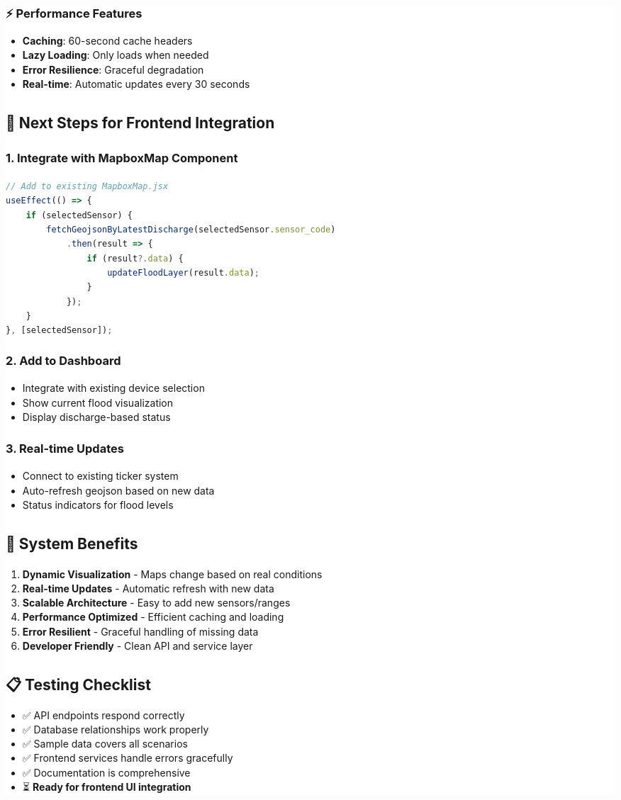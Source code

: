 ### ⚡ Performance Features
- **Caching**: 60-second cache headers
- **Lazy Loading**: Only loads when needed
- **Error Resilience**: Graceful degradation
- **Real-time**: Automatic updates every 30 seconds

## 🚀 Next Steps for Frontend Integration

### 1. Integrate with MapboxMap Component
```javascript
// Add to existing MapboxMap.jsx
useEffect(() => {
    if (selectedSensor) {
        fetchGeojsonByLatestDischarge(selectedSensor.sensor_code)
            .then(result => {
                if (result?.data) {
                    updateFloodLayer(result.data);
                }
            });
    }
}, [selectedSensor]);
```

### 2. Add to Dashboard
- Integrate with existing device selection
- Show current flood visualization
- Display discharge-based status

### 3. Real-time Updates
- Connect to existing ticker system
- Auto-refresh geojson based on new data
- Status indicators for flood levels

## 🎯 System Benefits

1. **Dynamic Visualization** - Maps change based on real conditions
2. **Real-time Updates** - Automatic refresh with new data
3. **Scalable Architecture** - Easy to add new sensors/ranges
4. **Performance Optimized** - Efficient caching and loading
5. **Error Resilient** - Graceful handling of missing data
6. **Developer Friendly** - Clean API and service layer

## 📋 Testing Checklist

- ✅ API endpoints respond correctly
- ✅ Database relationships work properly
- ✅ Sample data covers all scenarios
- ✅ Frontend services handle errors gracefully
- ✅ Documentation is comprehensive
- ⏳ **Ready for frontend UI integration**
